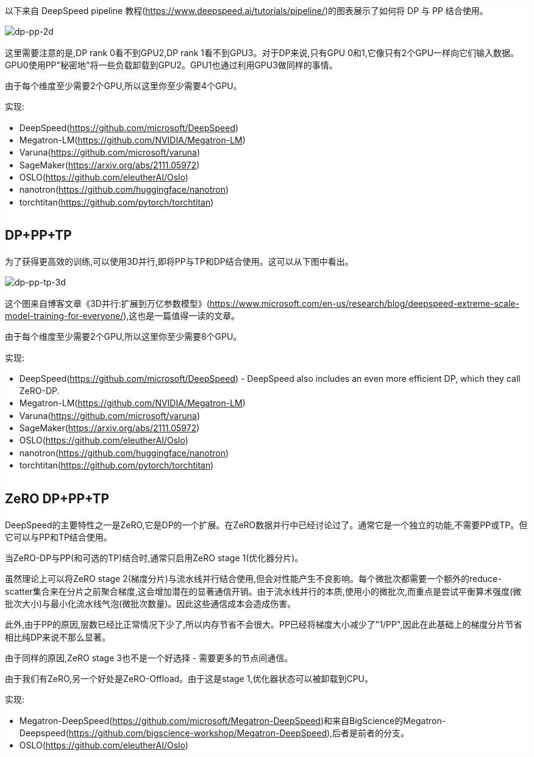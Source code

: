 以下来自 DeepSpeed pipeline 教程(https://www.deepspeed.ai/tutorials/pipeline/)的图表展示了如何将 DP 与 PP 结合使用。

![dp-pp-2d](https://files.mdnice.com/user/59/ce30cb13-6de8-4b7b-8a1f-bf2a609a0daa.png)

这里需要注意的是,DP rank 0看不到GPU2,DP rank 1看不到GPU3。对于DP来说,只有GPU 0和1,它像只有2个GPU一样向它们输入数据。GPU0使用PP"秘密地"将一些负载卸载到GPU2。GPU1也通过利用GPU3做同样的事情。

由于每个维度至少需要2个GPU,所以这里你至少需要4个GPU。

实现:
- DeepSpeed(https://github.com/microsoft/DeepSpeed)
- Megatron-LM(https://github.com/NVIDIA/Megatron-LM)
- Varuna(https://github.com/microsoft/varuna)
- SageMaker(https://arxiv.org/abs/2111.05972)
- OSLO(https://github.com/eleutherAI/Oslo)
- nanotron(https://github.com/huggingface/nanotron)
- torchtitan(https://github.com/pytorch/torchtitan)


## DP+PP+TP

为了获得更高效的训练,可以使用3D并行,即将PP与TP和DP结合使用。这可以从下图中看出。

![dp-pp-tp-3d](https://files.mdnice.com/user/59/e96ccef9-65a2-4439-980c-71d296a62a62.png)

这个图来自博客文章《3D并行:扩展到万亿参数模型》(https://www.microsoft.com/en-us/research/blog/deepspeed-extreme-scale-model-training-for-everyone/),这也是一篇值得一读的文章。

由于每个维度至少需要2个GPU,所以这里你至少需要8个GPU。

实现:
- DeepSpeed(https://github.com/microsoft/DeepSpeed) - DeepSpeed also includes an even more efficient DP, which they call ZeRO-DP.
- Megatron-LM(https://github.com/NVIDIA/Megatron-LM)
- Varuna(https://github.com/microsoft/varuna)
- SageMaker(https://arxiv.org/abs/2111.05972)
- OSLO(https://github.com/eleutherAI/Oslo)
- nanotron(https://github.com/huggingface/nanotron)
- torchtitan(https://github.com/pytorch/torchtitan)

## ZeRO DP+PP+TP

DeepSpeed的主要特性之一是ZeRO,它是DP的一个扩展。在ZeRO数据并行中已经讨论过了。通常它是一个独立的功能,不需要PP或TP。但它可以与PP和TP结合使用。

当ZeRO-DP与PP(和可选的TP)结合时,通常只启用ZeRO stage 1(优化器分片)。

虽然理论上可以将ZeRO stage 2(梯度分片)与流水线并行结合使用,但会对性能产生不良影响。每个微批次都需要一个额外的reduce-scatter集合来在分片之前聚合梯度,这会增加潜在的显著通信开销。由于流水线并行的本质,使用小的微批次,而重点是尝试平衡算术强度(微批次大小)与最小化流水线气泡(微批次数量)。因此这些通信成本会造成伤害。

此外,由于PP的原因,层数已经比正常情况下少了,所以内存节省不会很大。PP已经将梯度大小减少了"1/PP",因此在此基础上的梯度分片节省相比纯DP来说不那么显著。

由于同样的原因,ZeRO stage 3也不是一个好选择 - 需要更多的节点间通信。

由于我们有ZeRO,另一个好处是ZeRO-Offload。由于这是stage 1,优化器状态可以被卸载到CPU。

实现:
- Megatron-DeepSpeed(https://github.com/microsoft/Megatron-DeepSpeed)和来自BigScience的Megatron-Deepspeed(https://github.com/bigscience-workshop/Megatron-DeepSpeed),后者是前者的分支。
- OSLO(https://github.com/eleutherAI/Oslo)
